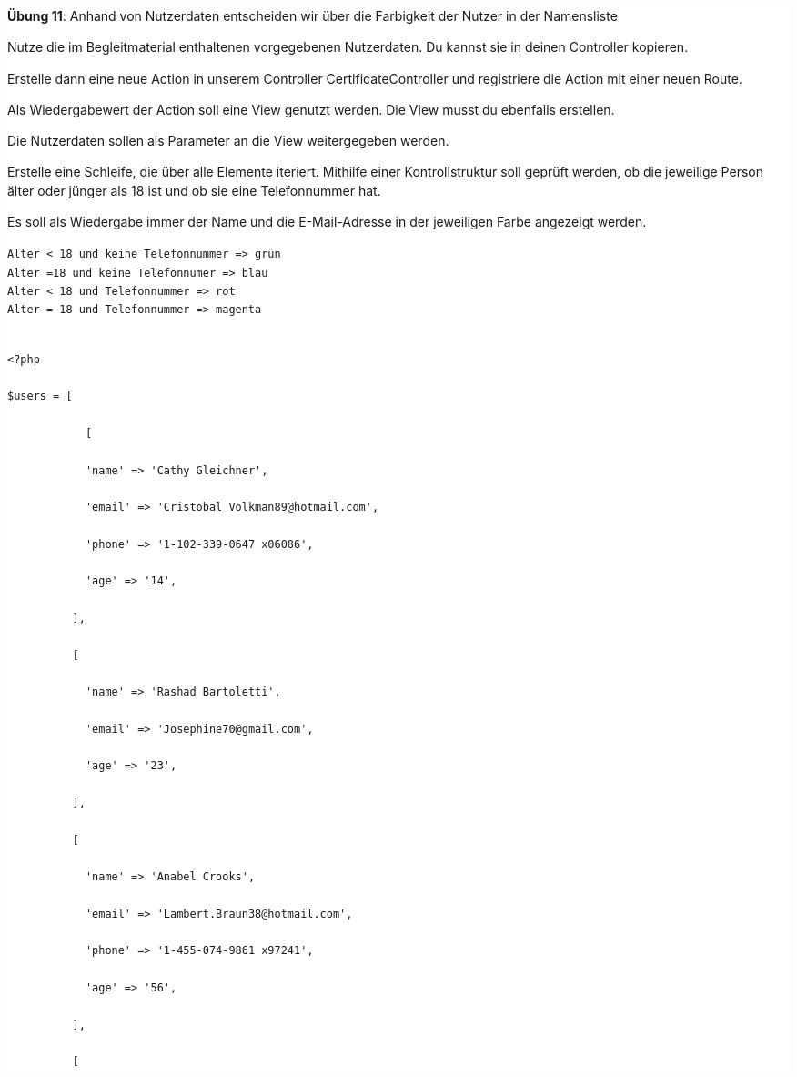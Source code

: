 **Übung 11**: Anhand von Nutzerdaten entscheiden wir über die Farbigkeit der Nutzer in der Namensliste

Nutze die im Begleitmaterial enthaltenen vorgegebenen Nutzerdaten. Du kannst sie in deinen Controller kopieren. 

Erstelle dann eine neue Action in unserem Controller CertificateController 
und registriere die Action mit einer neuen Route.

Als Wiedergabewert der Action soll eine View genutzt werden. 
Die View musst du ebenfalls erstellen. 

Die Nutzerdaten sollen als Parameter an die View weitergegeben werden.

Erstelle eine Schleife, die über alle Elemente iteriert. 
Mithilfe einer Kontrollstruktur soll geprüft werden, 
ob die jeweilige Person älter oder jünger als 18 ist und ob sie eine Telefonnummer hat. 

Es soll als Wiedergabe immer der Name und die E-Mail-Adresse in der jeweiligen Farbe angezeigt werden.

    Alter < 18 und keine Telefonnummer => grün
    Alter =18 und keine Telefonnumer => blau
    Alter < 18 und Telefonnummer => rot
    Alter = 18 und Telefonnummer => magenta

```

<?php

$users = [

            [

            'name' => 'Cathy Gleichner',

            'email' => 'Cristobal_Volkman89@hotmail.com',

            'phone' => '1-102-339-0647 x06086',

            'age' => '14',

          ],

          [

            'name' => 'Rashad Bartoletti',

            'email' => 'Josephine70@gmail.com',

            'age' => '23',

          ],

          [

            'name' => 'Anabel Crooks',

            'email' => 'Lambert.Braun38@hotmail.com',

            'phone' => '1-455-074-9861 x97241',

            'age' => '56',

          ],

          [
```